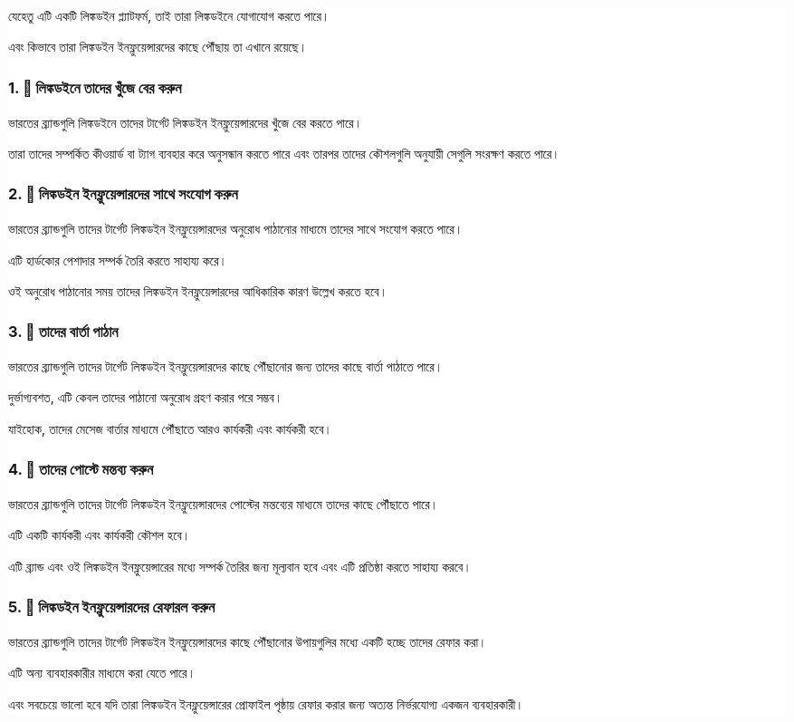 
যেহেতু এটি একটি লিঙ্কডইন প্ল্যাটফর্ম, তাই তারা লিঙ্কডইনে যোগাযোগ করতে পারে।


এবং কিভাবে তারা লিঙ্কডইন ইনফ্লুয়েন্সারদের কাছে পৌঁছায় তা এখানে রয়েছে।


### 1. 🔑 লিঙ্কডইনে তাদের খুঁজে বের করুন

ভারতের ব্র্যান্ডগুলি লিঙ্কডইনে তাদের টার্গেট লিঙ্কডইন ইনফ্লুয়েন্সারদের খুঁজে বের করতে পারে।


তারা তাদের সম্পর্কিত কীওয়ার্ড বা ট্যাগ ব্যবহার করে অনুসন্ধান করতে পারে এবং তারপর তাদের কৌশলগুলি অনুযায়ী সেগুলি সংরক্ষণ করতে পারে।


### 2. 🔑 লিঙ্কডইন ইনফ্লুয়েন্সারদের সাথে সংযোগ করুন

ভারতের ব্র্যান্ডগুলি তাদের টার্গেট লিঙ্কডইন ইনফ্লুয়েন্সারদের অনুরোধ পাঠানোর মাধ্যমে তাদের সাথে সংযোগ করতে পারে।


এটি হার্ডকোর পেশাদার সম্পর্ক তৈরি করতে সাহায্য করে।


ওই অনুরোধ পাঠানোর সময় তাদের লিঙ্কডইন ইনফ্লুয়েন্সারদের আধিকারিক কারণ উল্লেখ করতে হবে।


### 3. 🔑 তাদের বার্তা পাঠান

ভারতের ব্র্যান্ডগুলি তাদের টার্গেট লিঙ্কডইন ইনফ্লুয়েন্সারদের কাছে পৌঁছানোর জন্য তাদের কাছে বার্তা পাঠাতে পারে।


দুর্ভাগ্যবশত, এটি কেবল তাদের পাঠানো অনুরোধ গ্রহণ করার পরে সম্ভব।


যাইহোক, তাদের মেসেজ বার্তার মাধ্যমে পৌঁছাতে আরও কার্যকরী এবং কার্যকরী হবে।


### 4. 🔑 তাদের পোস্টে মন্তব্য করুন

ভারতের ব্র্যান্ডগুলি তাদের টার্গেট লিঙ্কডইন ইনফ্লুয়েন্সারদের পোস্টের মন্তব্যের মাধ্যমে তাদের কাছে পৌঁছাতে পারে।


এটি একটি কার্যকরী এবং কার্যকরী কৌশল হবে।


এটি ব্র্যান্ড এবং ওই লিঙ্কডইন ইনফ্লুয়েন্সারের মধ্যে সম্পর্ক তৈরির জন্য মূল্যবান হবে এবং এটি প্রতিষ্ঠা করতে সাহায্য করবে।


### 5. 🔑 লিঙ্কডইন ইনফ্লুয়েন্সারদের রেফারল করুন

ভারতের ব্র্যান্ডগুলি তাদের টার্গেট লিঙ্কডইন ইনফ্লুয়েন্সারদের কাছে পৌঁছানোর উপায়গুলির মধ্যে একটি হচ্ছে তাদের রেফার করা।


এটি অন্য ব্যবহারকারীর মাধ্যমে করা যেতে পারে।


এবং সবচেয়ে ভালো হবে যদি তারা লিঙ্কডইন ইনফ্লুয়েন্সারের প্রোফাইল পৃষ্ঠায় রেফার করার জন্য অত্যন্ত নির্ভরযোগ্য একজন ব্যবহারকারী।
